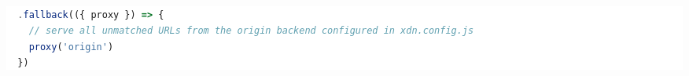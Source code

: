 ```js
  .fallback(({ proxy }) => {
    // serve all unmatched URLs from the origin backend configured in xdn.config.js
    proxy('origin')
  })
```
